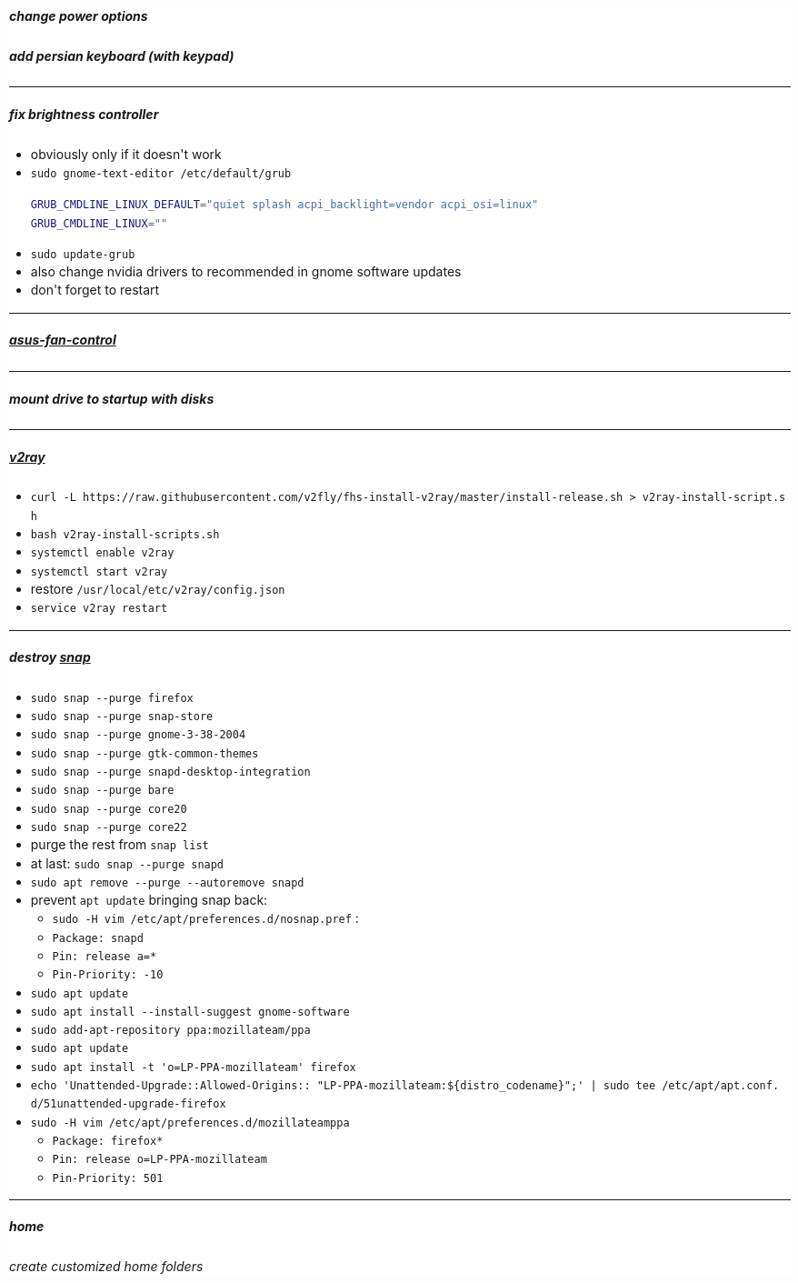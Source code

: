 ##### change power options
##### add persian keyboard (with keypad)
---
##### fix brightness controller
* obviously only if it doesn't work
* `sudo gnome-text-editor /etc/default/grub`
	```bash
	GRUB_CMDLINE_LINUX_DEFAULT="quiet splash acpi_backlight=vendor acpi_osi=linux"
	GRUB_CMDLINE_LINUX=""
	```
* `sudo update-grub`
* also change nvidia drivers to recommended in gnome software updates
* don't forget to restart
---
##### [asus-fan-control](https://github.com/dominiksalvet/asus-fan-control)
---
##### mount drive to startup with disks
---
##### [v2ray](https://github.com/v2fly/fhs-install-v2ray)
* `curl -L https://raw.githubusercontent.com/v2fly/fhs-install-v2ray/master/install-release.sh > v2ray-install-script.sh`
* `bash v2ray-install-scripts.sh`
* `systemctl enable v2ray`
* `systemctl start v2ray`
* restore `/usr/local/etc/v2ray/config.json`
* `service v2ray restart`
---
##### destroy [snap](https://www.debugpoint.com/remove-snap-ubuntu/)
* `sudo snap --purge firefox`
* `sudo snap --purge snap-store`
* `sudo snap --purge gnome-3-38-2004`
* `sudo snap --purge gtk-common-themes`
* `sudo snap --purge snapd-desktop-integration`
* `sudo snap --purge bare`
* `sudo snap --purge core20`
* `sudo snap --purge core22`
* purge the rest from `snap list`
* at last: `sudo snap --purge snapd`
* `sudo apt remove --purge --autoremove snapd`
* prevent `apt update` bringing snap back:
	* `sudo -H vim /etc/apt/preferences.d/nosnap.pref` :
	* `Package: snapd`
	* `Pin: release a=*`
	* `Pin-Priority: -10`
* `sudo apt update`
* `sudo apt install --install-suggest gnome-software`
* `sudo add-apt-repository ppa:mozillateam/ppa`
* `sudo apt update`
* `sudo apt install -t 'o=LP-PPA-mozillateam' firefox`
* `echo 'Unattended-Upgrade::Allowed-Origins:: "LP-PPA-mozillateam:${distro_codename}";' | sudo tee /etc/apt/apt.conf.d/51unattended-upgrade-firefox`
* `sudo -H vim /etc/apt/preferences.d/mozillateamppa`
	* `Package: firefox*`
	* `Pin: release o=LP-PPA-mozillateam`
	* `Pin-Priority: 501`
---
##### home
###### create customized home folders